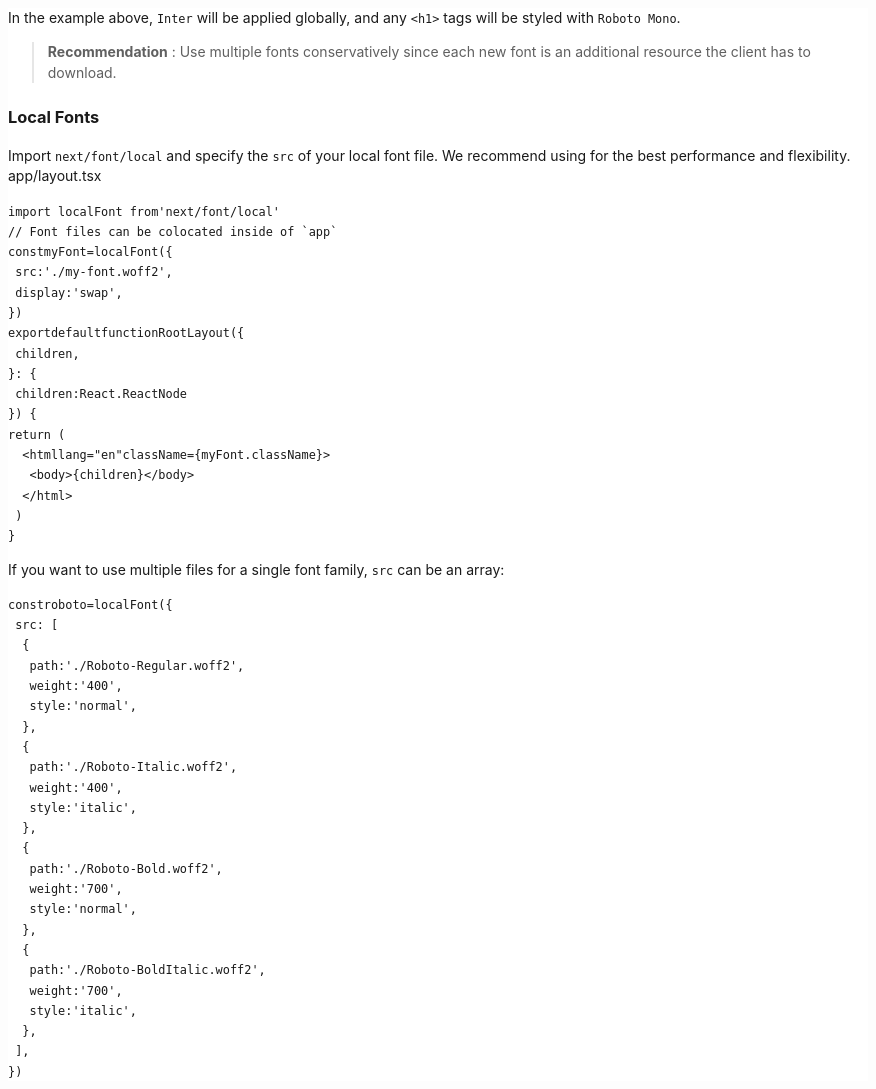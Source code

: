 In the example above, `Inter` will be applied globally, and any `<h1>` tags will be styled with `Roboto Mono`.
> **Recommendation** : Use multiple fonts conservatively since each new font is an additional resource the client has to download.
### Local Fonts
Import `next/font/local` and specify the `src` of your local font file. We recommend using for the best performance and flexibility.
app/layout.tsx
```
import localFont from'next/font/local'
// Font files can be colocated inside of `app`
constmyFont=localFont({
 src:'./my-font.woff2',
 display:'swap',
})
exportdefaultfunctionRootLayout({
 children,
}: {
 children:React.ReactNode
}) {
return (
  <htmllang="en"className={myFont.className}>
   <body>{children}</body>
  </html>
 )
}
```

If you want to use multiple files for a single font family, `src` can be an array:
```
constroboto=localFont({
 src: [
  {
   path:'./Roboto-Regular.woff2',
   weight:'400',
   style:'normal',
  },
  {
   path:'./Roboto-Italic.woff2',
   weight:'400',
   style:'italic',
  },
  {
   path:'./Roboto-Bold.woff2',
   weight:'700',
   style:'normal',
  },
  {
   path:'./Roboto-BoldItalic.woff2',
   weight:'700',
   style:'italic',
  },
 ],
})
```
